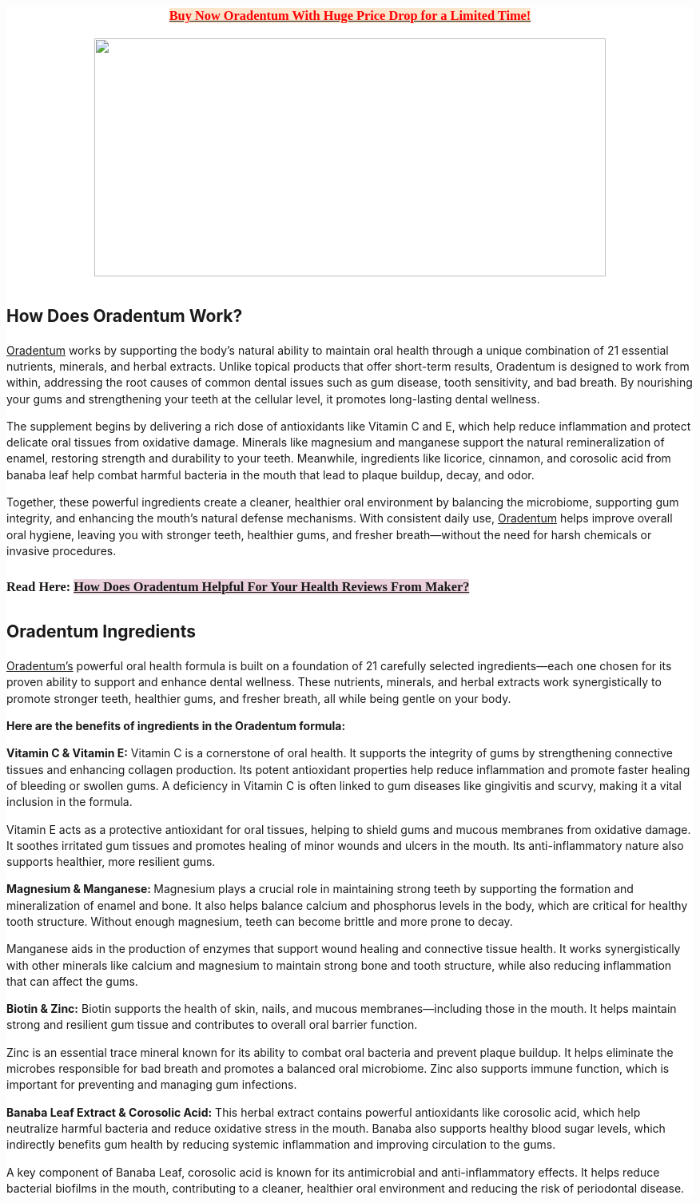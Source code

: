 <h3 style="text-align: center;"><strong><a href="https://www.healthsupplement24x7.com/get-oradentum"><span style="background-color: #fce5cd; color: red; font-family: georgia;">Buy Now Oradentum With Huge Price Drop for a Limited Time!</span></a></strong></h3>
<div class="separator" style="clear: both; text-align: center;"><a style="margin-left: 1em; margin-right: 1em;" href="https://www.healthsupplement24x7.com/get-oradentum"><img src="https://blogger.googleusercontent.com/img/b/R29vZ2xl/AVvXsEgLHtxZR8QeTIm23OHjP3DKvpoc_Kzv83u26HjBACjYcFXW0VbiXj-aMowO66-KApJ8QCR-nMUjVyyntrbW3f077OWZYiyfmXHTEDqZjsN44AjemeAKU_2Uo9ff5Wzp90PY_ZBAFSveNHolhQVq6aaa-5PWw8AyJXGJ-qYH9-3SyD6q77O-9QeAE5ChkBJv/w640-h298/Oradentum%202.jpg" alt="" width="640" height="298" border="0" data-original-height="650" data-original-width="1400" /></a></div>
<h2 style="text-align: left;"><strong>How Does Oradentum Work?</strong></h2>
<p><a href="https://oradentum.jimdosite.com/">Oradentum</a> works by supporting the body&rsquo;s natural ability to maintain oral health through a unique combination of 21 essential nutrients, minerals, and herbal extracts. Unlike topical products that offer short-term results, Oradentum is designed to work from within, addressing the root causes of common dental issues such as gum disease, tooth sensitivity, and bad breath. By nourishing your gums and strengthening your teeth at the cellular level, it promotes long-lasting dental wellness.</p>
<p>The supplement begins by delivering a rich dose of antioxidants like Vitamin C and E, which help reduce inflammation and protect delicate oral tissues from oxidative damage. Minerals like magnesium and manganese support the natural remineralization of enamel, restoring strength and durability to your teeth. Meanwhile, ingredients like licorice, cinnamon, and corosolic acid from banaba leaf help combat harmful bacteria in the mouth that lead to plaque buildup, decay, and odor.</p>
<p>Together, these powerful ingredients create a cleaner, healthier oral environment by balancing the microbiome, supporting gum integrity, and enhancing the mouth&rsquo;s natural defense mechanisms. With consistent daily use, <a href="https://groups.google.com/g/oradentum/c/WxANCgIbNXA">Oradentum</a> helps improve overall oral hygiene, leaving you with stronger teeth, healthier gums, and fresher breath&mdash;without the need for harsh chemicals or invasive procedures.</p>
<h3 style="text-align: left;"><strong style="font-family: georgia;">Read Here: <span style="background-color: #ead1dc; color: #134f5c;"><a href="https://www.healthsupplement24x7.com/get-oradentum">How Does Oradentum Helpful For Your Health Reviews From Maker?</a></span></strong></h3>
<h2 style="text-align: left;"><strong>Oradentum Ingredients</strong></h2>
<p><a href="https://oradentum.mystrikingly.com/">Oradentum&rsquo;s</a> powerful oral health formula is built on a foundation of 21 carefully selected ingredients&mdash;each one chosen for its proven ability to support and enhance dental wellness. These nutrients, minerals, and herbal extracts work synergistically to promote stronger teeth, healthier gums, and fresher breath, all while being gentle on your body.</p>
<p><strong>Here are the benefits of ingredients in the Oradentum formula:</strong></p>
<p><strong>Vitamin C &amp; Vitamin E:</strong> Vitamin C is a cornerstone of oral health. It supports the integrity of gums by strengthening connective tissues and enhancing collagen production. Its potent antioxidant properties help reduce inflammation and promote faster healing of bleeding or swollen gums. A deficiency in Vitamin C is often linked to gum diseases like gingivitis and scurvy, making it a vital inclusion in the formula.</p>
<p>Vitamin E acts as a protective antioxidant for oral tissues, helping to shield gums and mucous membranes from oxidative damage. It soothes irritated gum tissues and promotes healing of minor wounds and ulcers in the mouth. Its anti-inflammatory nature also supports healthier, more resilient gums.</p>
<p><strong>Magnesium &amp; Manganese: </strong>Magnesium plays a crucial role in maintaining strong teeth by supporting the formation and mineralization of enamel and bone. It also helps balance calcium and phosphorus levels in the body, which are critical for healthy tooth structure. Without enough magnesium, teeth can become brittle and more prone to decay.</p>
<p>Manganese aids in the production of enzymes that support wound healing and connective tissue health. It works synergistically with other minerals like calcium and magnesium to maintain strong bone and tooth structure, while also reducing inflammation that can affect the gums.</p>
<p><strong>Biotin &amp; Zinc:</strong> Biotin supports the health of skin, nails, and mucous membranes&mdash;including those in the mouth. It helps maintain strong and resilient gum tissue and contributes to overall oral barrier function.</p>
<p>Zinc is an essential trace mineral known for its ability to combat oral bacteria and prevent plaque buildup. It helps eliminate the microbes responsible for bad breath and promotes a balanced oral microbiome. Zinc also supports immune function, which is important for preventing and managing gum infections.</p>
<p><strong>Banaba Leaf Extract &amp; Corosolic Acid:</strong> This herbal extract contains powerful antioxidants like corosolic acid, which help neutralize harmful bacteria and reduce oxidative stress in the mouth. Banaba also supports healthy blood sugar levels, which indirectly benefits gum health by reducing systemic inflammation and improving circulation to the gums.</p>
<p>A key component of Banaba Leaf, corosolic acid is known for its antimicrobial and anti-inflammatory effects. It helps reduce bacterial biofilms in the mouth, contributing to a cleaner, healthier oral environment and reducing the risk of periodontal disease.</p>